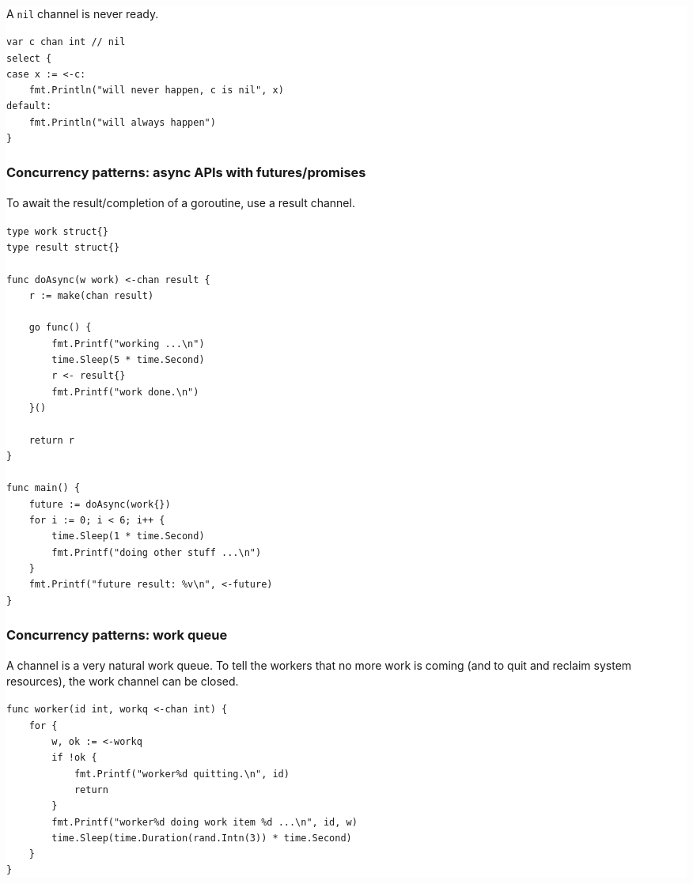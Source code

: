 A `nil` channel is never ready.

    var c chan int // nil
    select {
    case x := <-c:
        fmt.Println("will never happen, c is nil", x)
    default:
        fmt.Println("will always happen")
    }

### Concurrency patterns: async APIs with futures/promises

To await the result/completion of a goroutine, use a result channel.

    type work struct{}
    type result struct{}

    func doAsync(w work) <-chan result {
        r := make(chan result)

        go func() {
            fmt.Printf("working ...\n")
            time.Sleep(5 * time.Second)
            r <- result{}
            fmt.Printf("work done.\n")
        }()

        return r
    }

    func main() {
        future := doAsync(work{})
        for i := 0; i < 6; i++ {
            time.Sleep(1 * time.Second)
            fmt.Printf("doing other stuff ...\n")
        }
        fmt.Printf("future result: %v\n", <-future)
    }

### Concurrency patterns: work queue

A channel is a very natural work queue. To tell the workers that no more work is
coming (and to quit and reclaim system resources), the work channel can be
closed.

    func worker(id int, workq <-chan int) {
        for {
            w, ok := <-workq
            if !ok {
                fmt.Printf("worker%d quitting.\n", id)
                return
            }
            fmt.Printf("worker%d doing work item %d ...\n", id, w)
            time.Sleep(time.Duration(rand.Intn(3)) * time.Second)
        }
    }
